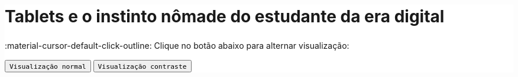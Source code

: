 
# **Tablets e o instinto nômade do estudante da era digital**

:material-cursor-default-click-outline: Clique no botão abaixo para alternar visualização:

<div class="tx-switch">
  <button data-md-color-scheme="default"><code>Visualização normal</code></button>
  <button data-md-color-scheme="slate"><code>Visualização contraste</code></button>
</div>

<script>
  var buttons = document.querySelectorAll("button[data-md-color-scheme]")
  buttons.forEach(function(button) {
    button.addEventListener("click", function() {
      var attr = this.getAttribute("data-md-color-scheme")
      document.body.setAttribute("data-md-color-scheme", attr)
      var name = document.querySelector("#__code_0 code span:nth-child(7)")
      name.textContent = attr
    })
  })
</script>



<style>

body {text-align: justify}

div.a {
  text-indent: 50px;
}

p.recuo {
  padding-left: 130px;
  font-size: small;
  text-align: justify;
}

p.combinado:first-letter { 
	color: #F5843A; 
	font-size:xx-large; 
}
.info {
  background-color: #e7f3fe;
  border-left: 6px solid #2196F3;
}
.success {
  background-color: #ddffdd;
  border-left: 6px solid #4CAF50;
}

.danger {
  background-color: #ffdddd;
  border-left: 6px solid #f44336;
}


[^1]: ''Fluidez'' é a qualidade de líquidos e
[^2]: [http://www.eschoolnews.com/2011/05/09/schools-see-rising-scores-with-ipads/3/](http://www.eschoolnews.com/2011/05/09/schools-see-rising-scores-with-ipads/3/)
  [^3]: [http://langwitches.org/blog/2012/03/31/ipad-apps-and-blooms-taxonomy/](http://langwitches.org/blog/2012/03/31/ipad-apps-and-blooms-taxonomy/)
  [^4]: [http://www.livesincontext.org/google-apps-blooms-taxonomy.html](http://www.livesincontext.org/google-apps-blooms-taxonomy.html)
[^5]: Pode consultar-se, a propósito, o estudo _"Unlocking litteracy with iPad"_, realizado por Harmon em 2011(Harmon, 2011) [http://www.throughstudentseyes.org/ipads/unlocking_literacy_with_ipad/
[^6]: [http://www.macrumors.com/2013/08/21/first-seven-ipad-only-steve-jobs-schools-open-in-the-netherlands/](http://www.macrumors.com/2013/08/21/first-seven-ipad-only-steve-jobs-schools-open-in-the-netherlands/)